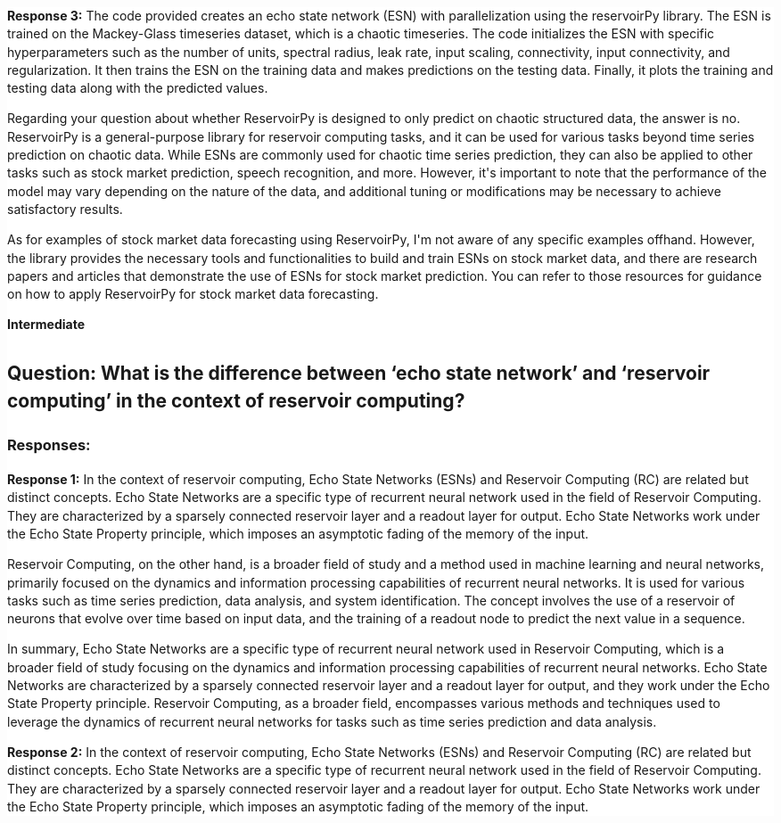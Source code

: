 **Response 3:**
 The code provided creates an echo state network (ESN) with parallelization using the reservoirPy library. The ESN is trained on the Mackey-Glass timeseries dataset, which is a chaotic timeseries. The code initializes the ESN with specific hyperparameters such as the number of units, spectral radius, leak rate, input scaling, connectivity, input connectivity, and regularization. It then trains the ESN on the training data and makes predictions on the testing data. Finally, it plots the training and testing data along with the predicted values.

Regarding your question about whether ReservoirPy is designed to only predict on chaotic structured data, the answer is no. ReservoirPy is a general-purpose library for reservoir computing tasks, and it can be used for various tasks beyond time series prediction on chaotic data. While ESNs are commonly used for chaotic time series prediction, they can also be applied to other tasks such as stock market prediction, speech recognition, and more. However, it's important to note that the performance of the model may vary depending on the nature of the data, and additional tuning or modifications may be necessary to achieve satisfactory results.

As for examples of stock market data forecasting using ReservoirPy, I'm not aware of any specific examples offhand. However, the library provides the necessary tools and functionalities to build and train ESNs on stock market data, and there are research papers and articles that demonstrate the use of ESNs for stock market prediction. You can refer to those resources for guidance on how to apply ReservoirPy for stock market data forecasting.

**Intermediate**

## Question: What is the difference between ‘echo state network’ and ‘reservoir computing’ in the context of reservoir computing?
### Responses:
**Response 1:**
 In the context of reservoir computing, Echo State Networks (ESNs) and Reservoir Computing (RC) are related but distinct concepts. Echo State Networks are a specific type of recurrent neural network used in the field of Reservoir Computing. They are characterized by a sparsely connected reservoir layer and a readout layer for output. Echo State Networks work under the Echo State Property principle, which imposes an asymptotic fading of the memory of the input.

Reservoir Computing, on the other hand, is a broader field of study and a method used in machine learning and neural networks, primarily focused on the dynamics and information processing capabilities of recurrent neural networks. It is used for various tasks such as time series prediction, data analysis, and system identification. The concept involves the use of a reservoir of neurons that evolve over time based on input data, and the training of a readout node to predict the next value in a sequence.

In summary, Echo State Networks are a specific type of recurrent neural network used in Reservoir Computing, which is a broader field of study focusing on the dynamics and information processing capabilities of recurrent neural networks. Echo State Networks are characterized by a sparsely connected reservoir layer and a readout layer for output, and they work under the Echo State Property principle. Reservoir Computing, as a broader field, encompasses various methods and techniques used to leverage the dynamics of recurrent neural networks for tasks such as time series prediction and data analysis.

**Response 2:**
 In the context of reservoir computing, Echo State Networks (ESNs) and Reservoir Computing (RC) are related but distinct concepts. Echo State Networks are a specific type of recurrent neural network used in the field of Reservoir Computing. They are characterized by a sparsely connected reservoir layer and a readout layer for output. Echo State Networks work under the Echo State Property principle, which imposes an asymptotic fading of the memory of the input.
